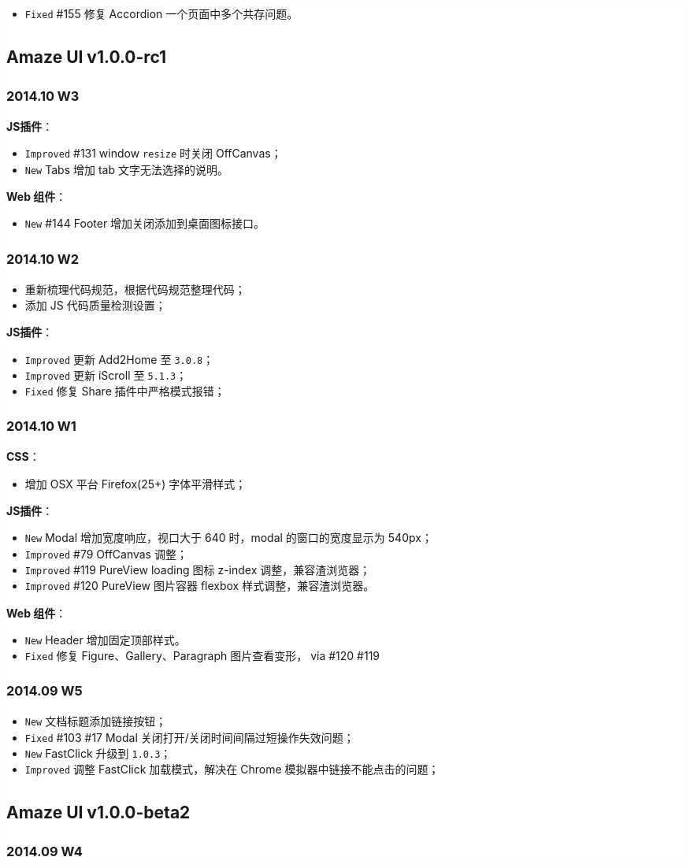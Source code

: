 - `Fixed` #155 修复 Accordion 一个页面中多个共存问题。


## Amaze UI v1.0.0-rc1

### 2014.10 W3

__JS插件__：

- `Improved` #131 window `resize` 时关闭 OffCanvas；
- `New` Tabs 增加 tab 文字无法选择的说明。

__Web 组件__：

- `New` #144 Footer 增加关闭添加到桌面图标接口。

### 2014.10 W2

- 重新梳理代码规范，根据代码规范整理代码；
- 添加 JS 代码质量检测设置；


__JS插件__：

- `Improved` 更新 Add2Home 至 `3.0.8`；
- `Improved` 更新 iScroll 至 `5.1.3`；
- `Fixed` 修复 Share 插件中严格模式报错；

### 2014.10 W1

__CSS__：

- 增加 OSX 平台 Firefox(25+) 字体平滑样式；

__JS插件__：

- `New` Modal 增加宽度响应，视口大于 640 时，modal 的窗口的宽度显示为 540px；
- `Improved` #79 OffCanvas 调整；
- `Improved` #119 PureView loading 图标 z-index 调整，兼容渣浏览器；
- `Improved` #120 PureView 图片容器 flexbox 样式调整，兼容渣浏览器。

__Web 组件__：

- `New` Header 增加固定顶部样式。
- `Fixed` 修复 Figure、Gallery、Paragraph 图片查看变形， via #120 #119


### 2014.09 W5

- `New` 文档标题添加链接按钮；
- `Fixed` #103 #17 Modal 关闭打开/关闭时间间隔过短操作失效问题；
- `New` FastClick 升级到 `1.0.3`；
- `Improved` 调整 FastClick 加载模式，解决在 Chrome 模拟器中链接不能点击的问题；

## Amaze UI v1.0.0-beta2

### 2014.09 W4
